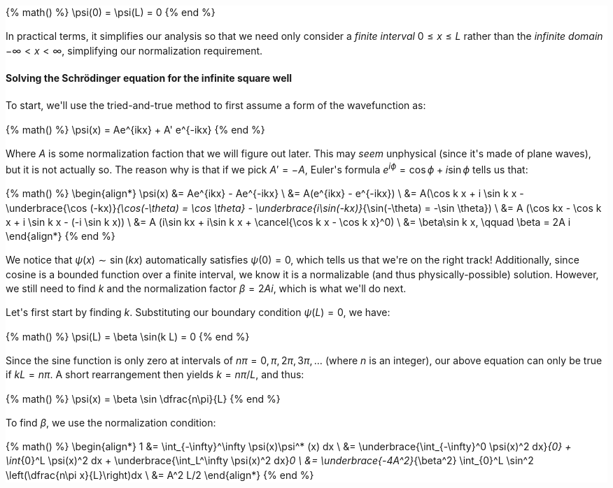{% math() %}
\psi(0) = \psi(L) = 0
{% end %}

In practical terms, it simplifies our analysis so that we need only consider a *finite interval* $0 \leq x \leq L$ rather than the *infinite domain* $-\infty < x < \infty$, simplifying our normalization requirement.

#### Solving the Schrödinger equation for the infinite square well

To start, we'll use the tried-and-true method to first assume a form of the wavefunction as:

{% math() %}
\psi(x) = Ae^{ikx} + A' e^{-ikx}
{% end %}

Where $A$ is some normalization faction that we will figure out later. This may *seem* unphysical (since it's made of plane waves), but it is not actually so. The reason why is that if we pick $A' = -A$, Euler's formula $e^{i\phi} = \cos \phi + i\sin \phi$ tells us that:

{% math() %}
\begin{align*}
\psi(x) &= Ae^{ikx} - Ae^{-ikx} \\
&= A(e^{ikx} - e^{-ikx}) \\
&= A(\cos k x + i \sin k x - \underbrace{\cos (-kx)}_{\cos(-\theta) = \cos \theta} - \underbrace{i\sin(-kx)}_{\sin(-\theta) = -\sin \theta}) \\
&= A (\cos kx - \cos k x + i \sin k x - (-i \sin k x)) \\
&= A (i\sin kx + i\sin k x + \cancel{\cos k x - \cos k x}^0) \\
&= \beta\sin k x, \qquad \beta = 2A i
\end{align*}
{% end %}

We notice that $\psi(x) \sim \sin(kx)$ automatically satisfies $\psi(0) = 0$, which tells us that we're on the right track! Additionally, since cosine is a bounded function over a finite interval, we know it is a normalizable (and thus physically-possible) solution. However, we still need to find $k$ and the normalization factor $\beta = 2Ai$, which is what we'll do next.

Let's first start by finding $k$. Substituting our boundary condition $\psi(L) = 0$, we have:

{% math() %}
\psi(L) = \beta \sin(k L) = 0
{% end %}

Since the sine function is only zero at intervals of $n\pi = 0, \pi, 2\pi, 3\pi, \dots$ (where $n$ is an integer), our above equation can only be true if $kL = n\pi$. A short rearrangement then yields $k = n\pi/L$, and thus:

{% math() %}
\psi(x) = \beta \sin \dfrac{n\pi}{L}
{% end %}

To find $\beta$, we use the normalization condition:

{% math() %}
\begin{align*}
1  &= \int_{-\infty}^\infty \psi(x)\psi^* (x) dx \\
&= \underbrace{\int_{-\infty}^0 \psi(x)^2 dx}_{0} + \int_{0}^L \psi(x)^2 dx + \underbrace{\int_L^\infty \psi(x)^2 dx}_0 \\
&= \underbrace{-4A^2}_{\beta^2} \int_{0}^L \sin^2 \left(\dfrac{n\pi x}{L}\right)dx \\
&= A^2 L/2
\end{align*}
{% end %}
